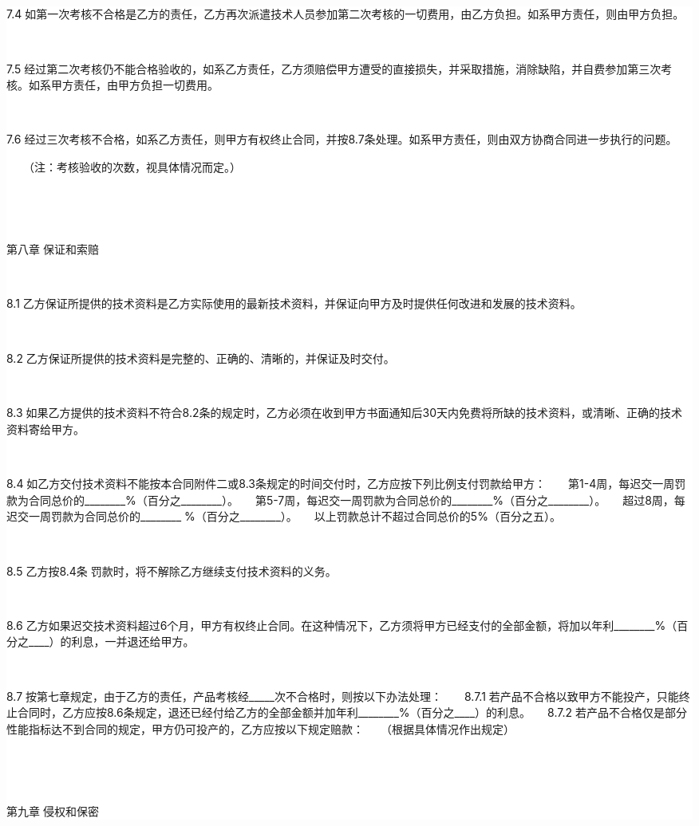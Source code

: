 7.4 
如第一次考核不合格是乙方的责任，乙方再次派遣技术人员参加第二次考核的一切费用，由乙方负担。如系甲方责任，则由甲方负担。

　　

7.5 
经过第二次考核仍不能合格验收的，如系乙方责任，乙方须赔偿甲方遭受的直接损失，并采取措施，消除缺陷，并自费参加第三次考核。如系甲方责任，由甲方负担一切费用。

　　

7.6 
经过三次考核不合格，如系乙方责任，则甲方有权终止合同，并按8.7条处理。如系甲方责任，则由双方协商合同进一步执行的问题。　　

　　（注：考核验收的次数，视具体情况而定。）

　　

　　


 第八章 保证和索赔



　　

8.1 
乙方保证所提供的技术资料是乙方实际使用的最新技术资料，并保证向甲方及时提供任何改进和发展的技术资料。

　　

8.2 
乙方保证所提供的技术资料是完整的、正确的、清晰的，并保证及时交付。

　　

8.3 
如果乙方提供的技术资料不符合8.2条的规定时，乙方必须在收到甲方书面通知后30天内免费将所缺的技术资料，或清晰、正确的技术资料寄给甲方。

　　

8.4 
如乙方交付技术资料不能按本合同附件二或8.3条规定的时间交付时，乙方应按下列比例支付罚款给甲方：　　第1-4周，每迟交一周罚款为合同总价的________%（百分之________）。　　第5-7周，每迟交一周罚款为合同总价的________%（百分之________）。　　超过8周，每迟交一周罚款为合同总价的________ %（百分之________）。　　以上罚款总计不超过合同总价的5%（百分之五）。

　　

8.5 乙方按8.4条
罚款时，将不解除乙方继续支付技术资料的义务。

　　

8.6 
乙方如果迟交技术资料超过6个月，甲方有权终止合同。在这种情况下，乙方须将甲方已经支付的全部金额，将加以年利________%（百分之____）的利息，一并退还给甲方。

　　

8.7 
按第七章规定，由于乙方的责任，产品考核经_____次不合格时，则按以下办法处理：　　8.7.1 若产品不合格以致甲方不能投产，只能终止合同时，乙方应按8.6条规定，退还已经付给乙方的全部金额并加年利________%（百分之____）的利息。　　8.7.2 若产品不合格仅是部分性能指标达不到合同的规定，甲方仍可投产的，乙方应按以下规定赔款：　　（根据具体情况作出规定）

　　

　　


 第九章 侵权和保密


